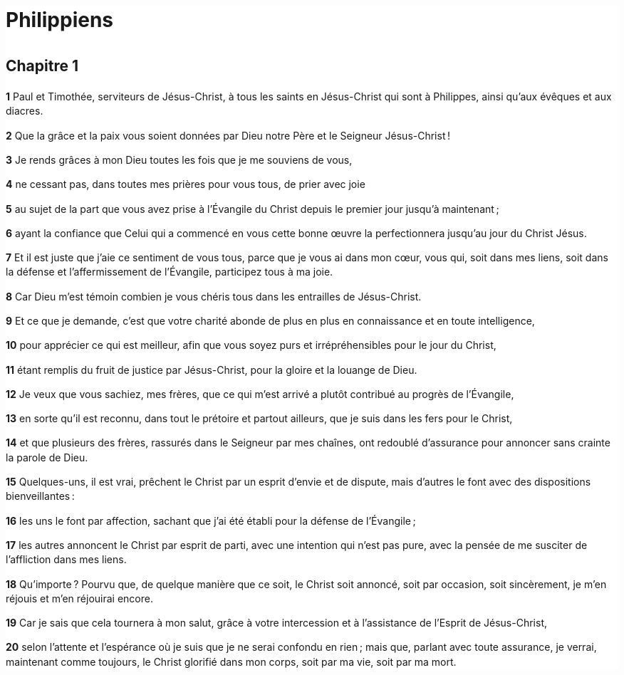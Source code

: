 # Philippiens

## Chapitre 1

**1** Paul et Timothée, serviteurs de Jésus-Christ, à tous les saints en Jésus-Christ qui sont à Philippes, ainsi qu’aux évêques et aux diacres.

**2** Que la grâce et la paix vous soient données par Dieu notre Père et le Seigneur Jésus-Christ !

**3** Je rends grâces à mon Dieu toutes les fois que je me souviens de vous,

**4** ne cessant pas, dans toutes mes prières pour vous tous, de prier avec joie

**5** au sujet de la part que vous avez prise à l’Évangile du Christ depuis le premier jour jusqu’à maintenant ;

**6** ayant la confiance que Celui qui a commencé en vous cette bonne œuvre la perfectionnera jusqu’au jour du Christ Jésus.

**7** Et il est juste que j’aie ce sentiment de vous tous, parce que je vous ai dans mon cœur, vous qui, soit dans mes liens, soit dans la défense et l’affermissement de l’Évangile, participez tous à ma joie.

**8** Car Dieu m’est témoin combien je vous chéris tous dans les entrailles de Jésus-Christ.

**9** Et ce que je demande, c’est que votre charité abonde de plus en plus en connaissance et en toute intelligence,

**10** pour apprécier ce qui est meilleur, afin que vous soyez purs et irrépréhensibles pour le jour du Christ,

**11** étant remplis du fruit de justice par Jésus-Christ, pour la gloire et la louange de Dieu.

**12** Je veux que vous sachiez, mes frères, que ce qui m’est arrivé a plutôt contribué au progrès de l’Évangile,

**13** en sorte qu’il est reconnu, dans tout le prétoire et partout ailleurs, que je suis dans les fers pour le Christ,

**14** et que plusieurs des frères, rassurés dans le Seigneur par mes chaînes, ont redoublé d’assurance pour annoncer sans crainte la parole de Dieu.

**15** Quelques-uns, il est vrai, prêchent le Christ par un esprit d’envie et de dispute, mais d’autres le font avec des dispositions bienveillantes :

**16** les uns le font par affection, sachant que j’ai été établi pour la défense de l’Évangile ;

**17** les autres annoncent le Christ par esprit de parti, avec une intention qui n’est pas pure, avec la pensée de me susciter de l’affliction dans mes liens.

**18** Qu’importe ? Pourvu que, de quelque manière que ce soit, le Christ soit annoncé, soit par occasion, soit sincèrement, je m’en réjouis et m’en réjouirai encore.

**19** Car je sais que cela tournera à mon salut, grâce à votre intercession et à l’assistance de l’Esprit de Jésus-Christ,

**20** selon l’attente et l’espérance où je suis que je ne serai confondu en rien ; mais que, parlant avec toute assurance, je verrai, maintenant comme toujours, le Christ glorifié dans mon corps, soit par ma vie, soit par ma mort.
